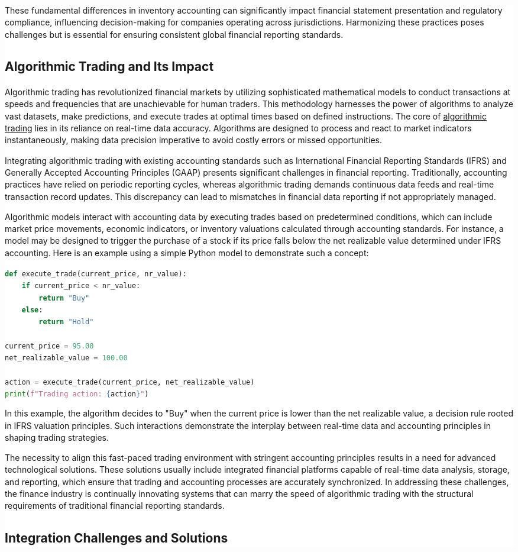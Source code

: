 These fundamental differences in inventory accounting can significantly impact financial statement presentation and regulatory compliance, influencing decision-making for companies operating across jurisdictions. Harmonizing these practices poses challenges but is essential for ensuring consistent global financial reporting standards.

## Algorithmic Trading and Its Impact

Algorithmic trading has revolutionized financial markets by utilizing sophisticated mathematical models to conduct transactions at speeds and frequencies that are unachievable for human traders. This methodology harnesses the power of algorithms to analyze vast datasets, make predictions, and execute trades at optimal times based on defined instructions. The core of [algorithmic trading](/wiki/algorithmic-trading) lies in its reliance on real-time data accuracy. Algorithms are designed to process and react to market indicators instantaneously, making data precision imperative to avoid costly errors or missed opportunities.

Integrating algorithmic trading with existing accounting standards such as International Financial Reporting Standards (IFRS) and Generally Accepted Accounting Principles (GAAP) presents significant challenges in financial reporting. Traditionally, accounting practices have relied on periodic reporting cycles, whereas algorithmic trading demands continuous data feeds and real-time transaction record updates. This discrepancy can lead to mismatches in financial data reporting if not appropriately managed.

Algorithmic models interact with accounting data by executing trades based on predetermined conditions, which can include market price movements, economic indicators, or inventory valuations calculated through accounting standards. For instance, a model may be designed to trigger the purchase of a stock if its price falls below the net realizable value determined under IFRS accounting. Here is an example using a simple Python model to demonstrate such a concept:

```python
def execute_trade(current_price, nr_value):
    if current_price < nr_value:
        return "Buy"
    else:
        return "Hold"

current_price = 95.00
net_realizable_value = 100.00

action = execute_trade(current_price, net_realizable_value)
print(f"Trading action: {action}")
```

In this example, the algorithm decides to "Buy" when the current price is lower than the net realizable value, a decision rule rooted in IFRS valuation principles. Such interactions demonstrate the interplay between real-time data and accounting principles in shaping trading strategies.

The necessity to align this fast-paced trading environment with stringent accounting principles results in a need for advanced technological solutions. These solutions usually include integrated financial platforms capable of real-time data analysis, storage, and reporting, which ensure that trading and accounting processes are accurately synchronized. In addressing these challenges, the finance industry is continually innovating systems that can marry the speed of algorithmic trading with the structural requirements of traditional financial reporting standards.

## Integration Challenges and Solutions
